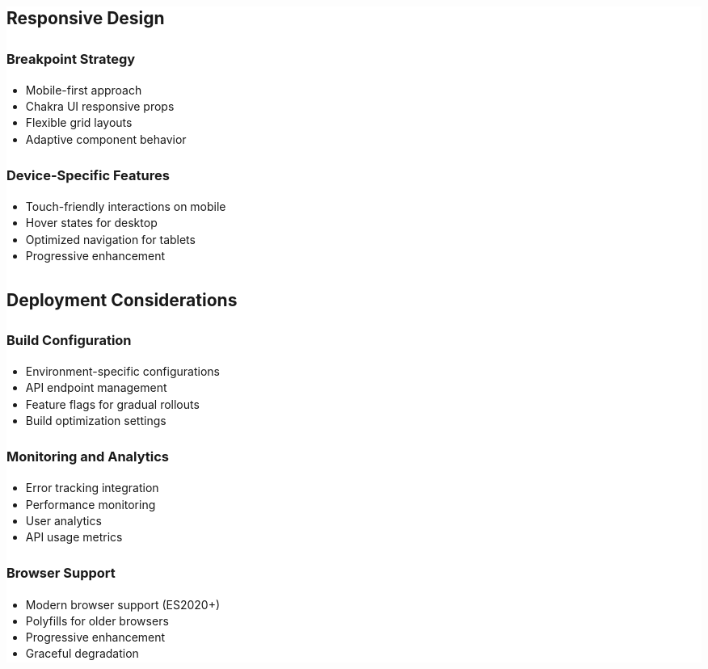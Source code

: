 ## Responsive Design

### Breakpoint Strategy
- Mobile-first approach
- Chakra UI responsive props
- Flexible grid layouts
- Adaptive component behavior

### Device-Specific Features
- Touch-friendly interactions on mobile
- Hover states for desktop
- Optimized navigation for tablets
- Progressive enhancement

## Deployment Considerations

### Build Configuration
- Environment-specific configurations
- API endpoint management
- Feature flags for gradual rollouts
- Build optimization settings

### Monitoring and Analytics
- Error tracking integration
- Performance monitoring
- User analytics
- API usage metrics

### Browser Support
- Modern browser support (ES2020+)
- Polyfills for older browsers
- Progressive enhancement
- Graceful degradation